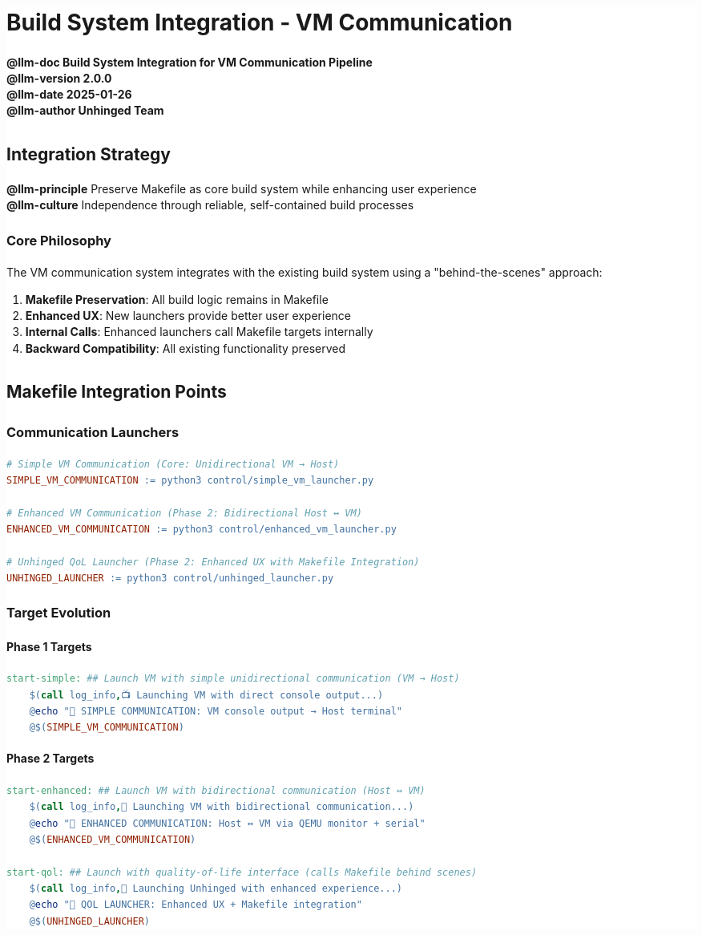 # Build System Integration - VM Communication

**@llm-doc Build System Integration for VM Communication Pipeline**  
**@llm-version 2.0.0**  
**@llm-date 2025-01-26**  
**@llm-author Unhinged Team**

## Integration Strategy

**@llm-principle** Preserve Makefile as core build system while enhancing user experience  
**@llm-culture** Independence through reliable, self-contained build processes

### Core Philosophy

The VM communication system integrates with the existing build system using a "behind-the-scenes" approach:

1. **Makefile Preservation**: All build logic remains in Makefile
2. **Enhanced UX**: New launchers provide better user experience
3. **Internal Calls**: Enhanced launchers call Makefile targets internally
4. **Backward Compatibility**: All existing functionality preserved

## Makefile Integration Points

### Communication Launchers

```makefile
# Simple VM Communication (Core: Unidirectional VM → Host)
SIMPLE_VM_COMMUNICATION := python3 control/simple_vm_launcher.py

# Enhanced VM Communication (Phase 2: Bidirectional Host ↔ VM)  
ENHANCED_VM_COMMUNICATION := python3 control/enhanced_vm_launcher.py

# Unhinged QoL Launcher (Phase 2: Enhanced UX with Makefile Integration)
UNHINGED_LAUNCHER := python3 control/unhinged_launcher.py
```

### Target Evolution

#### Phase 1 Targets
```makefile
start-simple: ## Launch VM with simple unidirectional communication (VM → Host)
    $(call log_info,📺 Launching VM with direct console output...)
    @echo "🎯 SIMPLE COMMUNICATION: VM console output → Host terminal"
    @$(SIMPLE_VM_COMMUNICATION)
```

#### Phase 2 Targets
```makefile
start-enhanced: ## Launch VM with bidirectional communication (Host ↔ VM)
    $(call log_info,🔄 Launching VM with bidirectional communication...)
    @echo "🎯 ENHANCED COMMUNICATION: Host ↔ VM via QEMU monitor + serial"
    @$(ENHANCED_VM_COMMUNICATION)

start-qol: ## Launch with quality-of-life interface (calls Makefile behind scenes)
    $(call log_info,🚀 Launching Unhinged with enhanced experience...)
    @echo "🎯 QOL LAUNCHER: Enhanced UX + Makefile integration"
    @$(UNHINGED_LAUNCHER)
```
